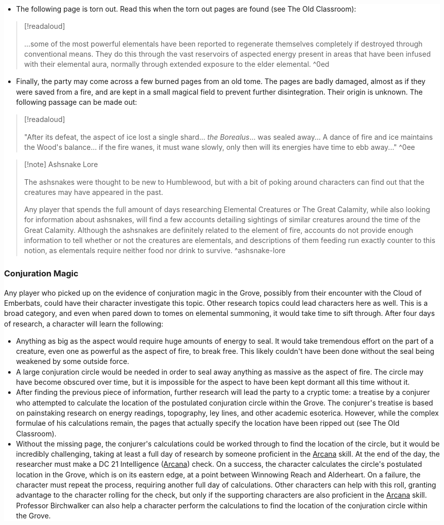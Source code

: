 - The following page is torn out. Read this when the torn out pages are found (see The Old Classroom):  

> [!readaloud] 
> 
> ...some of the most powerful elementals have been reported to regenerate themselves completely if destroyed through conventional means. They do this through the vast reservoirs of aspected energy present in areas that have been infused with their elemental aura, normally through extended exposure to the elder elemental.
^0ed

- Finally, the party may come across a few burned pages from an old tome. The pages are badly damaged, almost as if they were saved from a fire, and are kept in a small magical field to prevent further disintegration. Their origin is unknown. The following passage can be made out:  

> [!readaloud] 
> 
> "After its defeat, the aspect of ice lost a single shard... *the Borealus*... was sealed away... A dance of fire and ice maintains the Wood's balance... if the fire wanes, it must wane slowly, only then will its energies have time to ebb away..."
^0ee

> [!note] Ashsnake Lore
> 
> The ashsnakes were thought to be new to Humblewood, but with a bit of poking around characters can find out that the creatures may have appeared in the past.
> 
> Any player that spends the full amount of days researching Elemental Creatures or The Great Calamity, while also looking for information about ashsnakes, will find a few accounts detailing sightings of similar creatures around the time of the Great Calamity. Although the ashsnakes are definitely related to the element of fire, accounts do not provide enough information to tell whether or not the creatures are elementals, and descriptions of them feeding run exactly counter to this notion, as elementals require neither food nor drink to survive.
^ashsnake-lore

### Conjuration Magic

Any player who picked up on the evidence of conjuration magic in the Grove, possibly from their encounter with the Cloud of Emberbats, could have their character investigate this topic. Other research topics could lead characters here as well. This is a broad category, and even when pared down to tomes on elemental summoning, it would take time to sift through. After four days of research, a character will learn the following:

- Anything as big as the aspect would require huge amounts of energy to seal. It would take tremendous effort on the part of a creature, even one as powerful as the aspect of fire, to break free. This likely couldn't have been done without the seal being weakened by some outside force.  
- A large conjuration circle would be needed in order to seal away anything as massive as the aspect of fire. The circle may have become obscured over time, but it is impossible for the aspect to have been kept dormant all this time without it.  
- After finding the previous piece of information, further research will lead the party to a cryptic tome: a treatise by a conjurer who attempted to calculate the location of the postulated conjuration circle within the Grove. The conjurer's treatise is based on painstaking research on energy readings, topography, ley lines, and other academic esoterica. However, while the complex formulae of his calculations remain, the pages that actually specify the location have been ripped out (see The Old Classroom).  
- Without the missing page, the conjurer's calculations could be worked through to find the location of the circle, but it would be incredibly challenging, taking at least a full day of research by someone proficient in the [Arcana](Mechanics/Rules/skills.md#Arcana) skill. At the end of the day, the researcher must make a DC 21 Intelligence ([Arcana](Mechanics/Rules/skills.md#Arcana)) check. On a success, the character calculates the circle's postulated location in the Grove, which is on its eastern edge, at a point between Winnowing Reach and Alderheart. On a failure, the character must repeat the process, requiring another full day of calculations. Other characters can help with this roll, granting advantage to the character rolling for the check, but only if the supporting characters are also proficient in the [Arcana](Mechanics/Rules/skills.md#Arcana) skill. Professor Birchwalker can also help a character perform the calculations to find the location of the conjuration circle within the Grove.  